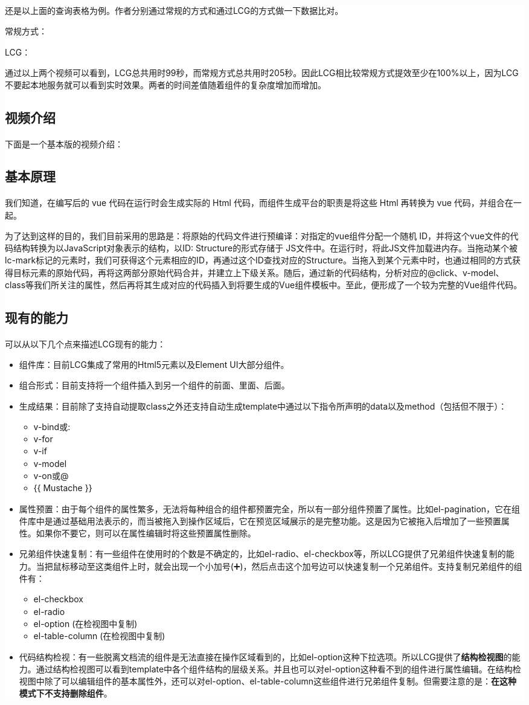 还是以上面的查询表格为例。作者分别通过常规的方式和通过LCG的方式做一下数据比对。

常规方式：

<video src="https://static.imonkey.xueersi.com/vue-creater-platform/resource/raw.mp4" width="640px" height="360px" controls="controls"></video>

LCG：

<video src="https://static.imonkey.xueersi.com/vue-creater-platform/resource/lcg.mp4" width="640px" height="360px" controls="controls"></video>

通过以上两个视频可以看到，LCG总共用时99秒，而常规方式总共用时205秒。因此LCG相比较常规方式提效至少在100%以上，因为LCG不要起本地服务就可以看到实时效果。两者的时间差值随着组件的复杂度增加而增加。
## 视频介绍
下面是一个基本版的视频介绍：

<video src="https://static.imonkey.xueersi.com/vue-creater-platform/lcg_introduction.mp4" width="640px" height="360px" controls="controls"></video>

## 基本原理

我们知道，在编写后的 vue 代码在运行时会生成实际的 Html 代码，而组件生成平台的职责是将这些 Html 再转换为 vue 代码，并组合在一起。

为了达到这样的目的，我们目前采用的思路是：将原始的代码文件进行预编译：对指定的vue组件分配一个随机 ID，并将这个vue文件的代码结构转换为以JavaScript对象表示的结构，以ID: Structure的形式存储于 JS文件中。在运行时，将此JS文件加载进内存。当拖动某个被lc-mark标记的元素时，我们可获得这个元素相应的ID，再通过这个ID查找对应的Structure。当拖入到某个元素中时，也通过相同的方式获得目标元素的原始代码，再将这两部分原始代码合并，并建立上下级关系。随后，通过新的代码结构，分析对应的@click、v-model、class等我们所关注的属性，然后再将其生成对应的代码插入到将要生成的Vue组件模板中。至此，便形成了一个较为完整的Vue组件代码。
## 现有的能力
可以从以下几个点来描述LCG现有的能力：
 - 组件库：目前LCG集成了常用的Html5元素以及Element UI大部分组件。
 - 组合形式：目前支持将一个组件插入到另一个组件的前面、里面、后面。
 - 生成结果：目前除了支持自动提取class之外还支持自动生成template中通过以下指令所声明的data以及method（包括但不限于）：
    - v-bind或:
    - v-for
    - v-if
    - v-model
    - v-on或@
    - {{ Mustache }}

- 属性预置：由于每个组件的属性繁多，无法将每种组合的组件都预置完全，所以有一部分组件预置了属性。比如el-pagination，它在组件库中是通过基础用法表示的，而当被拖入到操作区域后，它在预览区域展示的是完整功能。这是因为它被拖入后增加了一些预置属性。如果你不要它，则可以在属性编辑时将这些预置属性删除。
- 兄弟组件快速复制：有一些组件在使用时的个数是不确定的，比如el-radio、el-checkbox等，所以LCG提供了兄弟组件快速复制的能力。当把鼠标移动至这类组件上时，就会出现一个小加号(➕)，然后点击这个加号边可以快速复制一个兄弟组件。支持复制兄弟组件的组件有：
    - el-checkbox
    - el-radio
    - el-option (在检视图中复制)
    - el-table-column (在检视图中复制)

- 代码结构检视：有一些脱离文档流的组件是无法直接在操作区域看到的，比如el-option这种下拉选项。所以LCG提供了**结构检视图**的能力。通过结构检视图可以看到template中各个组件结构的层级关系。并且也可以对el-option这种看不到的组件进行属性编辑。在结构检视图中除了可以编辑组件的基本属性外，还可以对el-option、el-table-column这些组件进行兄弟组件复制。但需要注意的是：**在这种模式下不支持删除组件**。
